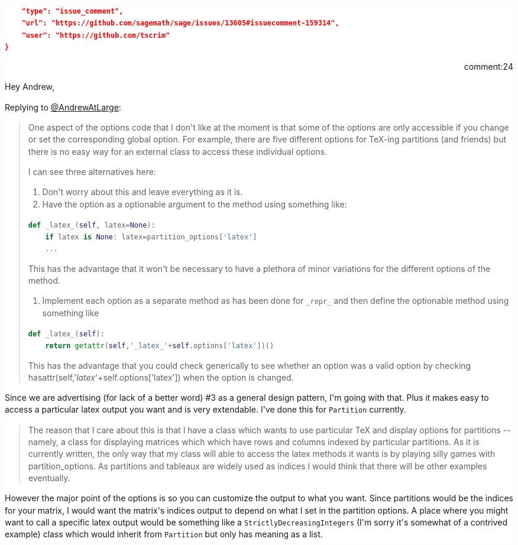 ```json
    "type": "issue_comment",
    "url": "https://github.com/sagemath/sage/issues/13605#issuecomment-159314",
    "user": "https://github.com/tscrim"
}
```

<div id="comment:24" align="right">comment:24</div>

Hey Andrew,

Replying to [@AndrewAtLarge](#comment%3A22):
> One aspect of the options code that I don't like at the moment is that some of the options are only accessible if you change or set the corresponding global option. For example, there are five different options for TeX-ing partitions (and friends) but there is no easy way for an external class to access these individual options.
> 
> I can see three alternatives here:
> 
> 1. Don't worry about this and leave everything as it is.
> 2. Have the option as a optionable argument to the method using something like:
> 
> ```python
> def _latex_(self, latex=None):
>     if latex is None: latex=partition_options['latex']
>     ...
> ```
>  This has the advantage that it won't be necessary to have a plethora of minor variations for the different options of the method.
> 1. Implement each option as a separate method as has been done for `_repr_` and then define the optionable method using something like
> 
> ```python
> def _latex_(self):
>     return getattr(self,'_latex_'+self.options['latex'])()
> ```
>  This has the advantage that you could check generically to see whether an option was a valid option by checking hasattr(self,'_latex_'+self.options['latex']) when the option is changed.

Since we are advertising (for lack of a better word) #3 as a general design pattern, I'm going with that. Plus it makes easy to access a particular latex output you want and is very extendable. I've done this for `Partition` currently.

> The reason that I care about this is that I have a class which wants to use particular TeX and display options for partitions -- namely, a class for displaying matrices which which have rows and columns indexed by particular partitions. As it is currently written, the only way that my class will able to access the latex methods it wants is by playing silly games with partition_options. As partitions and tableaux are widely used as indices I would think that there will be other examples eventually.

However the major point of the options is so you can customize the output to what you want. Since partitions would be the indices for your matrix, I would want the matrix's indices output to depend on what I set in the partition options. A place where you might want to call a specific latex output would be something like a `StrictlyDecreasingIntegers` (I'm sorry it's somewhat of a contrived example) class which would inherit from `Partition` but only has meaning as a list.
